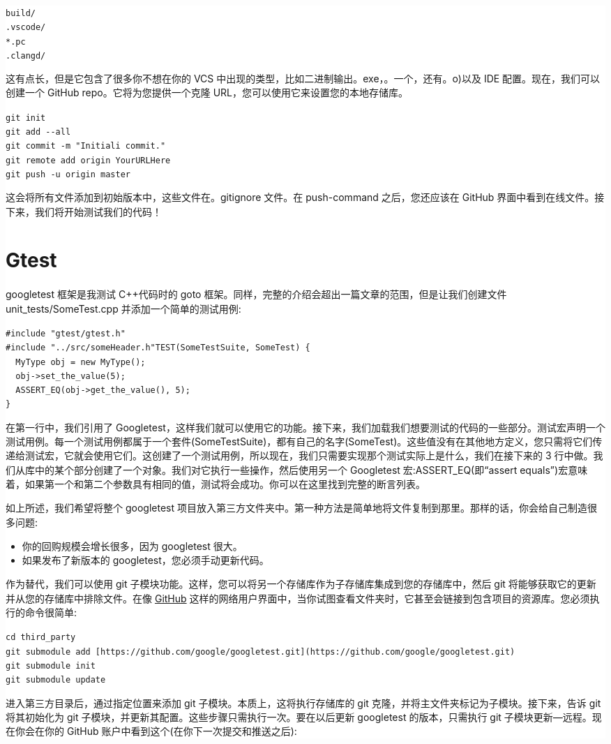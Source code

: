 ```
build/
.vscode/
*.pc
.clangd/
```

这有点长，但是它包含了很多你不想在你的 VCS 中出现的类型，比如二进制输出。exe，。一个，还有。o)以及 IDE 配置。现在，我们可以创建一个 GitHub repo。它将为您提供一个克隆 URL，您可以使用它来设置您的本地存储库。

```
git init
git add --all
git commit -m "Initiali commit."
git remote add origin YourURLHere
git push -u origin master
```

这会将所有文件添加到初始版本中，这些文件在。gitignore 文件。在 push-command 之后，您还应该在 GitHub 界面中看到在线文件。接下来，我们将开始测试我们的代码！

# Gtest

googletest 框架是我测试 C++代码时的 goto 框架。同样，完整的介绍会超出一篇文章的范围，但是让我们创建文件 unit_tests/SomeTest.cpp 并添加一个简单的测试用例:

```
#include "gtest/gtest.h"
#include "../src/someHeader.h"TEST(SomeTestSuite, SomeTest) {
  MyType obj = new MyType();
  obj->set_the_value(5);
  ASSERT_EQ(obj->get_the_value(), 5);
}
```

在第一行中，我们引用了 Googletest，这样我们就可以使用它的功能。接下来，我们加载我们想要测试的代码的一些部分。测试宏声明一个测试用例。每一个测试用例都属于一个套件(SomeTestSuite)，都有自己的名字(SomeTest)。这些值没有在其他地方定义，您只需将它们传递给测试宏，它就会使用它们。这创建了一个测试用例，所以现在，我们只需要实现那个测试实际上是什么，我们在接下来的 3 行中做。我们从库中的某个部分创建了一个对象。我们对它执行一些操作，然后使用另一个 Googletest 宏:ASSERT_EQ(即“assert equals”)宏意味着，如果第一个和第二个参数具有相同的值，测试将会成功。你可以在这里找到完整的断言列表。

如上所述，我们希望将整个 googletest 项目放入第三方文件夹中。第一种方法是简单地将文件复制到那里。那样的话，你会给自己制造很多问题:

*   你的回购规模会增长很多，因为 googletest 很大。
*   如果发布了新版本的 googletest，您必须手动更新代码。

作为替代，我们可以使用 git 子模块功能。这样，您可以将另一个存储库作为子存储库集成到您的存储库中，然后 git 将能够获取它的更新并从您的存储库中排除文件。在像 [GitHub](https://github.com) 这样的网络用户界面中，当你试图查看文件夹时，它甚至会链接到包含项目的资源库。您必须执行的命令很简单:

```
cd third_party
git submodule add [https://github.com/google/googletest.git](https://github.com/google/googletest.git)
git submodule init
git submodule update
```

进入第三方目录后，通过指定位置来添加 git 子模块。本质上，这将执行存储库的 git 克隆，并将主文件夹标记为子模块。接下来，告诉 git 将其初始化为 git 子模块，并更新其配置。这些步骤只需执行一次。要在以后更新 googletest 的版本，只需执行 git 子模块更新—远程。现在你会在你的 GitHub 账户中看到这个(在你下一次提交和推送之后):
